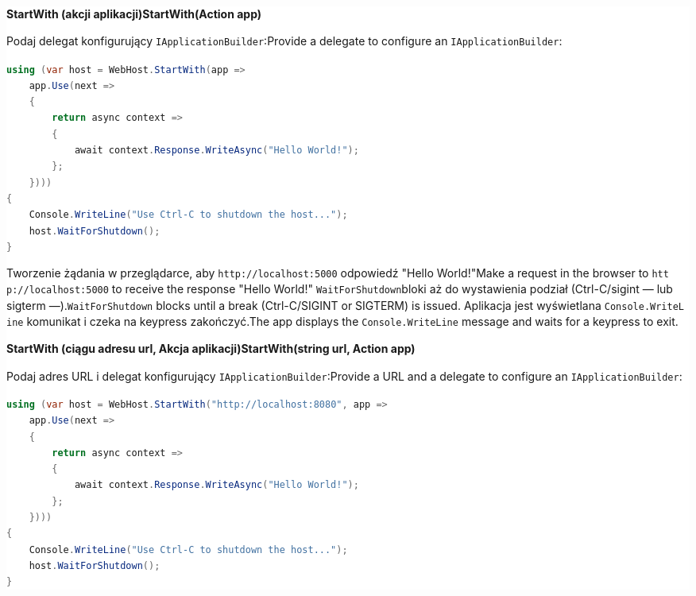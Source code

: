 <span data-ttu-id="49624-354">**StartWith (akcji<IApplicationBuilder> aplikacji)**</span><span class="sxs-lookup"><span data-stu-id="49624-354">**StartWith(Action<IApplicationBuilder> app)**</span></span>

<span data-ttu-id="49624-355">Podaj delegat konfigurujący `IApplicationBuilder`:</span><span class="sxs-lookup"><span data-stu-id="49624-355">Provide a delegate to configure an `IApplicationBuilder`:</span></span>

```csharp
using (var host = WebHost.StartWith(app => 
    app.Use(next => 
    {
        return async context => 
        {
            await context.Response.WriteAsync("Hello World!");
        };
    })))
{
    Console.WriteLine("Use Ctrl-C to shutdown the host...");
    host.WaitForShutdown();
}
```

<span data-ttu-id="49624-356">Tworzenie żądania w przeglądarce, aby `http://localhost:5000` odpowiedź "Hello World!"</span><span class="sxs-lookup"><span data-stu-id="49624-356">Make a request in the browser to `http://localhost:5000` to receive the response "Hello World!"</span></span> <span data-ttu-id="49624-357">`WaitForShutdown`bloki aż do wystawienia podział (Ctrl-C/sigint — lub sigterm —).</span><span class="sxs-lookup"><span data-stu-id="49624-357">`WaitForShutdown` blocks until a break (Ctrl-C/SIGINT or SIGTERM) is issued.</span></span> <span data-ttu-id="49624-358">Aplikacja jest wyświetlana `Console.WriteLine` komunikat i czeka na keypress zakończyć.</span><span class="sxs-lookup"><span data-stu-id="49624-358">The app displays the `Console.WriteLine` message and waits for a keypress to exit.</span></span>

<span data-ttu-id="49624-359">**StartWith (ciągu adresu url, Akcja<IApplicationBuilder> aplikacji)**</span><span class="sxs-lookup"><span data-stu-id="49624-359">**StartWith(string url, Action<IApplicationBuilder> app)**</span></span>

<span data-ttu-id="49624-360">Podaj adres URL i delegat konfigurujący `IApplicationBuilder`:</span><span class="sxs-lookup"><span data-stu-id="49624-360">Provide a URL and a delegate to configure an `IApplicationBuilder`:</span></span>

```csharp
using (var host = WebHost.StartWith("http://localhost:8080", app => 
    app.Use(next => 
    {
        return async context => 
        {
            await context.Response.WriteAsync("Hello World!");
        };
    })))
{
    Console.WriteLine("Use Ctrl-C to shutdown the host...");
    host.WaitForShutdown();
}
```
